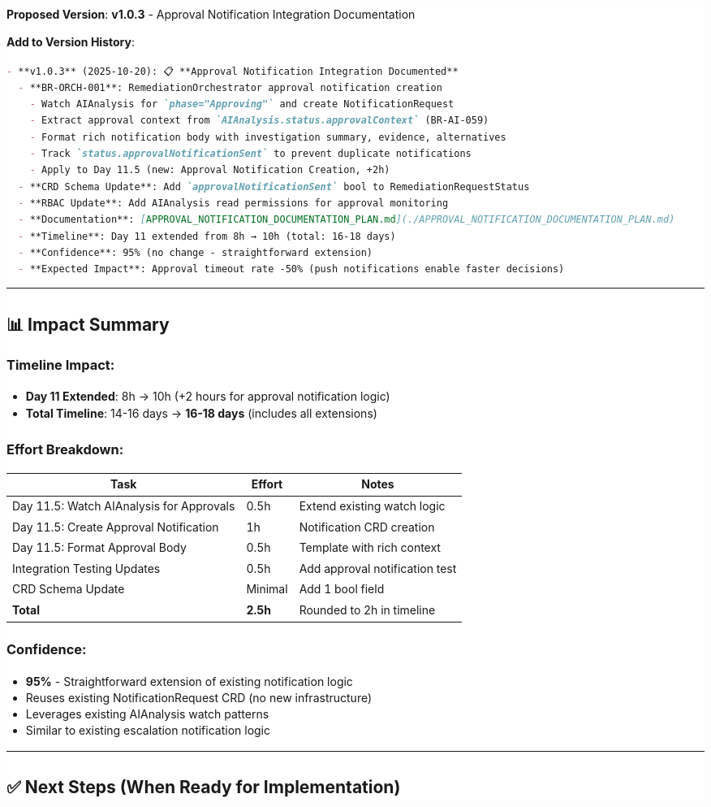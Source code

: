 **Proposed Version**: **v1.0.3** - Approval Notification Integration Documentation

**Add to Version History**:

```markdown
- **v1.0.3** (2025-10-20): 📋 **Approval Notification Integration Documented**
  - **BR-ORCH-001**: RemediationOrchestrator approval notification creation
    - Watch AIAnalysis for `phase="Approving"` and create NotificationRequest
    - Extract approval context from `AIAnalysis.status.approvalContext` (BR-AI-059)
    - Format rich notification body with investigation summary, evidence, alternatives
    - Track `status.approvalNotificationSent` to prevent duplicate notifications
    - Apply to Day 11.5 (new: Approval Notification Creation, +2h)
  - **CRD Schema Update**: Add `approvalNotificationSent` bool to RemediationRequestStatus
  - **RBAC Update**: Add AIAnalysis read permissions for approval monitoring
  - **Documentation**: [APPROVAL_NOTIFICATION_DOCUMENTATION_PLAN.md](./APPROVAL_NOTIFICATION_DOCUMENTATION_PLAN.md)
  - **Timeline**: Day 11 extended from 8h → 10h (total: 16-18 days)
  - **Confidence**: 95% (no change - straightforward extension)
  - **Expected Impact**: Approval timeout rate -50% (push notifications enable faster decisions)
```

---

## 📊 **Impact Summary**

### **Timeline Impact**:
- **Day 11 Extended**: 8h → 10h (+2 hours for approval notification logic)
- **Total Timeline**: 14-16 days → **16-18 days** (includes all extensions)

### **Effort Breakdown**:
| Task | Effort | Notes |
|---|---|---|
| Day 11.5: Watch AIAnalysis for Approvals | 0.5h | Extend existing watch logic |
| Day 11.5: Create Approval Notification | 1h | Notification CRD creation |
| Day 11.5: Format Approval Body | 0.5h | Template with rich context |
| Integration Testing Updates | 0.5h | Add approval notification test |
| CRD Schema Update | Minimal | Add 1 bool field |
| **Total** | **2.5h** | Rounded to 2h in timeline |

### **Confidence**:
- **95%** - Straightforward extension of existing notification logic
- Reuses existing NotificationRequest CRD (no new infrastructure)
- Leverages existing AIAnalysis watch patterns
- Similar to existing escalation notification logic

---

## ✅ **Next Steps (When Ready for Implementation)**
